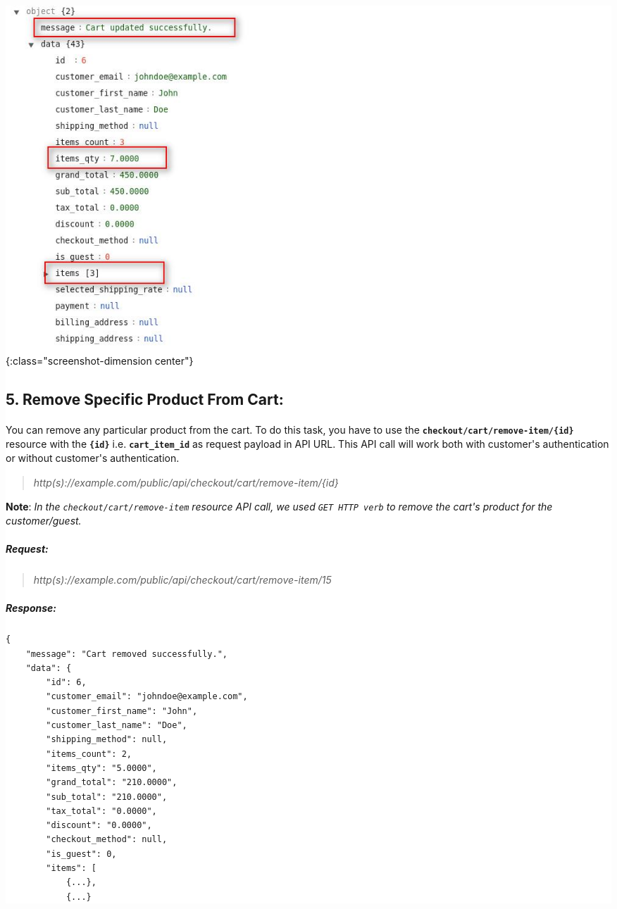 ![bagisto_cart_update](../assets/images/api/bagisto_cart_update.jpg){:class="screenshot-dimension center"}

## 5. Remove Specific Product From Cart: <a id="remove-product-from-cart"></a>

You can remove any particular product from the cart. To do this task, you have to use the **`checkout/cart/remove-item/{id}`** resource with the **`{id}`** i.e. **`cart_item_id`** as request payload in API URL. This API call will work both with customer's authentication or without customer's authentication.

> _http(s)://example.com/public/api/checkout/cart/remove-item/{id}_

**Note**: _In the `checkout/cart/remove-item` resource API call, we used `GET HTTP verb` to remove the cart's product for the customer/guest._

##### Request:

> _http(s)://example.com/public/api/checkout/cart/remove-item/15_

##### Response:

    {
        "message": "Cart removed successfully.",
        "data": {
            "id": 6,
            "customer_email": "johndoe@example.com",
            "customer_first_name": "John",
            "customer_last_name": "Doe",
            "shipping_method": null,
            "items_count": 2,
            "items_qty": "5.0000",
            "grand_total": "210.0000",
            "sub_total": "210.0000",
            "tax_total": "0.0000",
            "discount": "0.0000",
            "checkout_method": null,
            "is_guest": 0,
            "items": [
                {...},
                {...}